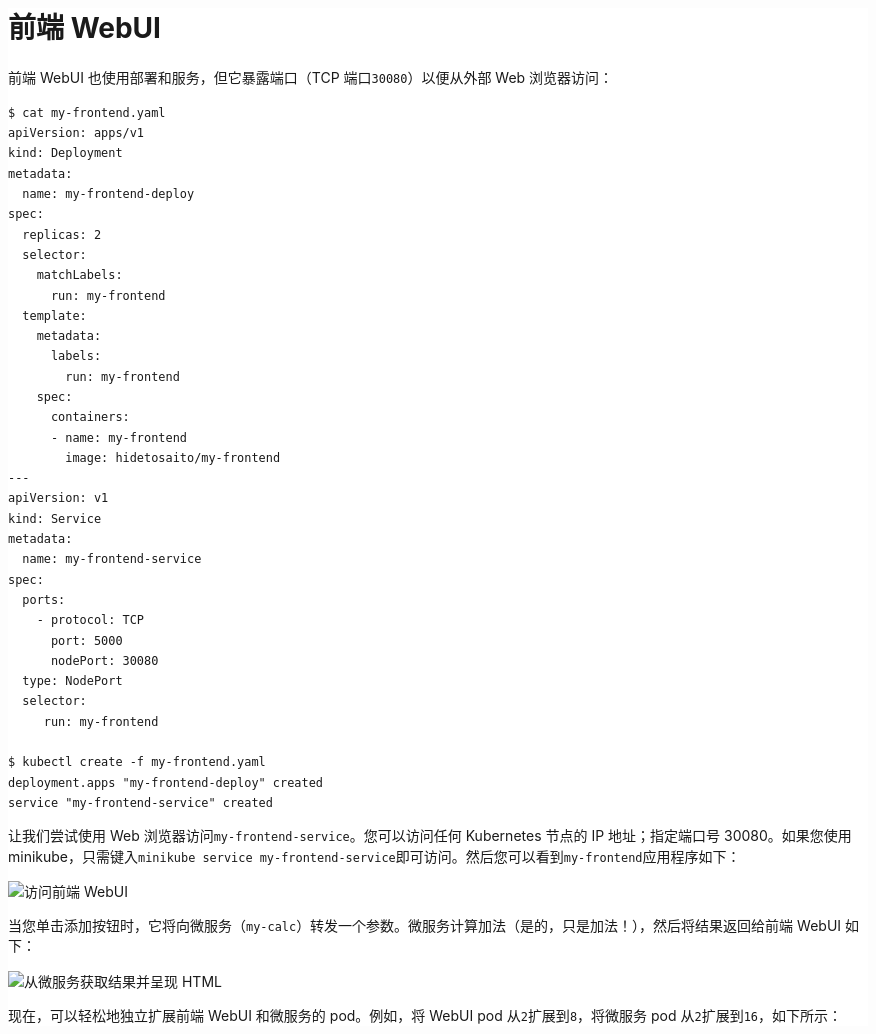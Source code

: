# 前端 WebUI

前端 WebUI 也使用部署和服务，但它暴露端口（TCP 端口`30080`）以便从外部 Web 浏览器访问：

```
$ cat my-frontend.yaml 
apiVersion: apps/v1
kind: Deployment
metadata:
  name: my-frontend-deploy
spec:
  replicas: 2
  selector:
    matchLabels:
      run: my-frontend
  template:
    metadata:
      labels:
        run: my-frontend
    spec:
      containers:
      - name: my-frontend
        image: hidetosaito/my-frontend
---
apiVersion: v1
kind: Service
metadata:
  name: my-frontend-service
spec:
  ports:
    - protocol: TCP
      port: 5000
      nodePort: 30080
  type: NodePort
  selector:
     run: my-frontend

$ kubectl create -f my-frontend.yaml 
deployment.apps "my-frontend-deploy" created
service "my-frontend-service" created
```

让我们尝试使用 Web 浏览器访问`my-frontend-service`。您可以访问任何 Kubernetes 节点的 IP 地址；指定端口号 30080。如果您使用 minikube，只需键入`minikube service my-frontend-service`即可访问。然后您可以看到`my-frontend`应用程序如下：

![](https://github.com/OpenDocCN/freelearn-devops-pt2-zh/raw/master/docs/k8s-cb-2e/img/c7aed4df-0a7b-4e57-812a-91e75552352e.png)访问前端 WebUI

当您单击添加按钮时，它将向微服务（`my-calc`）转发一个参数。微服务计算加法（是的，只是加法！），然后将结果返回给前端 WebUI 如下：

![](https://github.com/OpenDocCN/freelearn-devops-pt2-zh/raw/master/docs/k8s-cb-2e/img/75836636-1a08-480c-8683-294f03a36740.png)从微服务获取结果并呈现 HTML

现在，可以轻松地独立扩展前端 WebUI 和微服务的 pod。例如，将 WebUI pod 从`2`扩展到`8`，将微服务 pod 从`2`扩展到`16`，如下所示：
